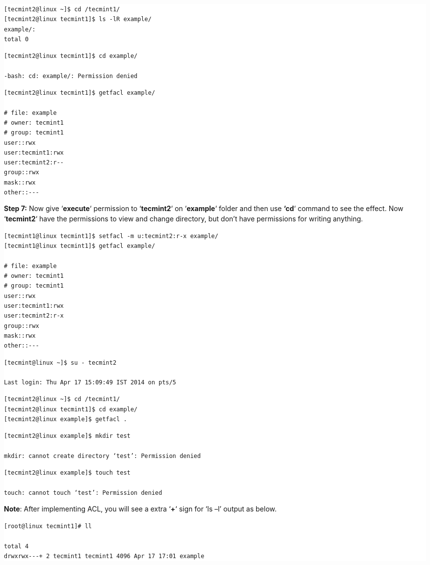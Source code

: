 ```
[tecmint2@linux ~]$ cd /tecmint1/
[tecmint2@linux tecmint1]$ ls -lR example/
example/:
total 0
```
```
[tecmint2@linux tecmint1]$ cd example/

-bash: cd: example/: Permission denied
```
```
[tecmint2@linux tecmint1]$ getfacl example/

# file: example
# owner: tecmint1
# group: tecmint1
user::rwx
user:tecmint1:rwx
user:tecmint2:r--
group::rwx
mask::rwx
other::---
```
**Step 7:** Now give ‘**execute**‘ permission to ‘**tecmint2**‘ on ‘**example**‘ folder and then use **‘cd**‘ command to see the effect. Now ‘**tecmint2**‘ have the permissions to view and change directory, but don’t have permissions for writing anything.
```
[tecmint1@linux tecmint1]$ setfacl -m u:tecmint2:r-x example/
[tecmint1@linux tecmint1]$ getfacl example/

# file: example
# owner: tecmint1
# group: tecmint1
user::rwx
user:tecmint1:rwx
user:tecmint2:r-x
group::rwx
mask::rwx
other::---
```
```
[tecmint@linux ~]$ su - tecmint2

Last login: Thu Apr 17 15:09:49 IST 2014 on pts/5
```
```
[tecmint2@linux ~]$ cd /tecmint1/
[tecmint2@linux tecmint1]$ cd example/
[tecmint2@linux example]$ getfacl .
```
```
[tecmint2@linux example]$ mkdir test

mkdir: cannot create directory ‘test’: Permission denied
```
```
[tecmint2@linux example]$ touch test

touch: cannot touch ‘test’: Permission denied
```
**Note**: After implementing ACL, you will see a extra ‘**+**‘ sign for ‘ls –l’ output as below.
```
[root@linux tecmint1]# ll

total 4
drwxrwx---+ 2 tecmint1 tecmint1 4096 Apr 17 17:01 example
```